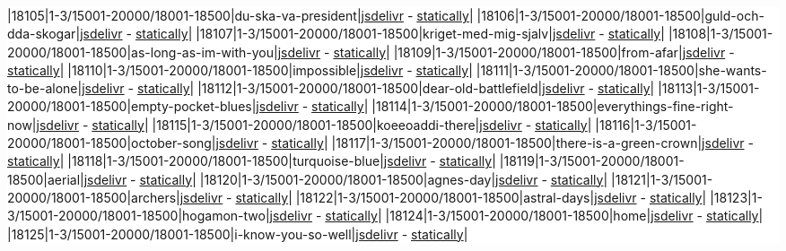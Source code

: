 |18105|1-3/15001-20000/18001-18500|du-ska-va-president|[jsdelivr](https://cdn.jsdelivr.net/gh/dbchord/png-c-600x600_1-3/15001-20000/18001-18500/du-ska-va-president.png) - [statically](https://cdn.statically.io/gh/dbchord/png-c-600x600_1-3/img/15001-20000/18001-18500/du-ska-va-president.png)|
|18106|1-3/15001-20000/18001-18500|guld-och-dda-skogar|[jsdelivr](https://cdn.jsdelivr.net/gh/dbchord/png-c-600x600_1-3/15001-20000/18001-18500/guld-och-dda-skogar.png) - [statically](https://cdn.statically.io/gh/dbchord/png-c-600x600_1-3/img/15001-20000/18001-18500/guld-och-dda-skogar.png)|
|18107|1-3/15001-20000/18001-18500|kriget-med-mig-sjalv|[jsdelivr](https://cdn.jsdelivr.net/gh/dbchord/png-c-600x600_1-3/15001-20000/18001-18500/kriget-med-mig-sjalv.png) - [statically](https://cdn.statically.io/gh/dbchord/png-c-600x600_1-3/img/15001-20000/18001-18500/kriget-med-mig-sjalv.png)|
|18108|1-3/15001-20000/18001-18500|as-long-as-im-with-you|[jsdelivr](https://cdn.jsdelivr.net/gh/dbchord/png-c-600x600_1-3/15001-20000/18001-18500/as-long-as-im-with-you.png) - [statically](https://cdn.statically.io/gh/dbchord/png-c-600x600_1-3/img/15001-20000/18001-18500/as-long-as-im-with-you.png)|
|18109|1-3/15001-20000/18001-18500|from-afar|[jsdelivr](https://cdn.jsdelivr.net/gh/dbchord/png-c-600x600_1-3/15001-20000/18001-18500/from-afar.png) - [statically](https://cdn.statically.io/gh/dbchord/png-c-600x600_1-3/img/15001-20000/18001-18500/from-afar.png)|
|18110|1-3/15001-20000/18001-18500|impossible|[jsdelivr](https://cdn.jsdelivr.net/gh/dbchord/png-c-600x600_1-3/15001-20000/18001-18500/impossible.png) - [statically](https://cdn.statically.io/gh/dbchord/png-c-600x600_1-3/img/15001-20000/18001-18500/impossible.png)|
|18111|1-3/15001-20000/18001-18500|she-wants-to-be-alone|[jsdelivr](https://cdn.jsdelivr.net/gh/dbchord/png-c-600x600_1-3/15001-20000/18001-18500/she-wants-to-be-alone.png) - [statically](https://cdn.statically.io/gh/dbchord/png-c-600x600_1-3/img/15001-20000/18001-18500/she-wants-to-be-alone.png)|
|18112|1-3/15001-20000/18001-18500|dear-old-battlefield|[jsdelivr](https://cdn.jsdelivr.net/gh/dbchord/png-c-600x600_1-3/15001-20000/18001-18500/dear-old-battlefield.png) - [statically](https://cdn.statically.io/gh/dbchord/png-c-600x600_1-3/img/15001-20000/18001-18500/dear-old-battlefield.png)|
|18113|1-3/15001-20000/18001-18500|empty-pocket-blues|[jsdelivr](https://cdn.jsdelivr.net/gh/dbchord/png-c-600x600_1-3/15001-20000/18001-18500/empty-pocket-blues.png) - [statically](https://cdn.statically.io/gh/dbchord/png-c-600x600_1-3/img/15001-20000/18001-18500/empty-pocket-blues.png)|
|18114|1-3/15001-20000/18001-18500|everythings-fine-right-now|[jsdelivr](https://cdn.jsdelivr.net/gh/dbchord/png-c-600x600_1-3/15001-20000/18001-18500/everythings-fine-right-now.png) - [statically](https://cdn.statically.io/gh/dbchord/png-c-600x600_1-3/img/15001-20000/18001-18500/everythings-fine-right-now.png)|
|18115|1-3/15001-20000/18001-18500|koeeoaddi-there|[jsdelivr](https://cdn.jsdelivr.net/gh/dbchord/png-c-600x600_1-3/15001-20000/18001-18500/koeeoaddi-there.png) - [statically](https://cdn.statically.io/gh/dbchord/png-c-600x600_1-3/img/15001-20000/18001-18500/koeeoaddi-there.png)|
|18116|1-3/15001-20000/18001-18500|october-song|[jsdelivr](https://cdn.jsdelivr.net/gh/dbchord/png-c-600x600_1-3/15001-20000/18001-18500/october-song.png) - [statically](https://cdn.statically.io/gh/dbchord/png-c-600x600_1-3/img/15001-20000/18001-18500/october-song.png)|
|18117|1-3/15001-20000/18001-18500|there-is-a-green-crown|[jsdelivr](https://cdn.jsdelivr.net/gh/dbchord/png-c-600x600_1-3/15001-20000/18001-18500/there-is-a-green-crown.png) - [statically](https://cdn.statically.io/gh/dbchord/png-c-600x600_1-3/img/15001-20000/18001-18500/there-is-a-green-crown.png)|
|18118|1-3/15001-20000/18001-18500|turquoise-blue|[jsdelivr](https://cdn.jsdelivr.net/gh/dbchord/png-c-600x600_1-3/15001-20000/18001-18500/turquoise-blue.png) - [statically](https://cdn.statically.io/gh/dbchord/png-c-600x600_1-3/img/15001-20000/18001-18500/turquoise-blue.png)|
|18119|1-3/15001-20000/18001-18500|aerial|[jsdelivr](https://cdn.jsdelivr.net/gh/dbchord/png-c-600x600_1-3/15001-20000/18001-18500/aerial.png) - [statically](https://cdn.statically.io/gh/dbchord/png-c-600x600_1-3/img/15001-20000/18001-18500/aerial.png)|
|18120|1-3/15001-20000/18001-18500|agnes-day|[jsdelivr](https://cdn.jsdelivr.net/gh/dbchord/png-c-600x600_1-3/15001-20000/18001-18500/agnes-day.png) - [statically](https://cdn.statically.io/gh/dbchord/png-c-600x600_1-3/img/15001-20000/18001-18500/agnes-day.png)|
|18121|1-3/15001-20000/18001-18500|archers|[jsdelivr](https://cdn.jsdelivr.net/gh/dbchord/png-c-600x600_1-3/15001-20000/18001-18500/archers.png) - [statically](https://cdn.statically.io/gh/dbchord/png-c-600x600_1-3/img/15001-20000/18001-18500/archers.png)|
|18122|1-3/15001-20000/18001-18500|astral-days|[jsdelivr](https://cdn.jsdelivr.net/gh/dbchord/png-c-600x600_1-3/15001-20000/18001-18500/astral-days.png) - [statically](https://cdn.statically.io/gh/dbchord/png-c-600x600_1-3/img/15001-20000/18001-18500/astral-days.png)|
|18123|1-3/15001-20000/18001-18500|hogamon-two|[jsdelivr](https://cdn.jsdelivr.net/gh/dbchord/png-c-600x600_1-3/15001-20000/18001-18500/hogamon-two.png) - [statically](https://cdn.statically.io/gh/dbchord/png-c-600x600_1-3/img/15001-20000/18001-18500/hogamon-two.png)|
|18124|1-3/15001-20000/18001-18500|home|[jsdelivr](https://cdn.jsdelivr.net/gh/dbchord/png-c-600x600_1-3/15001-20000/18001-18500/home.png) - [statically](https://cdn.statically.io/gh/dbchord/png-c-600x600_1-3/img/15001-20000/18001-18500/home.png)|
|18125|1-3/15001-20000/18001-18500|i-know-you-so-well|[jsdelivr](https://cdn.jsdelivr.net/gh/dbchord/png-c-600x600_1-3/15001-20000/18001-18500/i-know-you-so-well.png) - [statically](https://cdn.statically.io/gh/dbchord/png-c-600x600_1-3/img/15001-20000/18001-18500/i-know-you-so-well.png)|